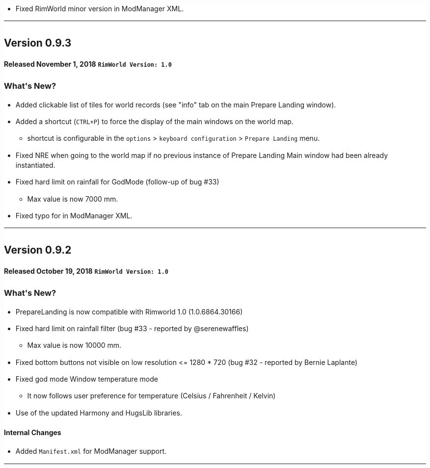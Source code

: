* Fixed RimWorld minor version in ModManager XML.


---

## Version 0.9.3

**Released November 1, 2018**
**`RimWorld Version: 1.0`**

### What's New?

* Added clickable list of tiles for world records (see "info" tab on the main Prepare Landing window).

* Added a shortcut (`CTRL+P`) to force the display of the main windows on the world map.
    - shortcut is configurable in the `options` > `keyboard configuration` > `Prepare Landing` menu.

* Fixed NRE when going to the world map if no previous instance of Prepare Landing Main window had been already 
 instantiated.

* Fixed hard limit on rainfall for GodMode (follow-up of bug #33)
    - Max value is now 7000 mm.

* Fixed typo for in ModManager XML.


---


## Version 0.9.2

**Released October 19, 2018**
**`RimWorld Version: 1.0`**

### What's New?

* PrepareLanding is now compatible with Rimworld 1.0 (1.0.6864.30166)

* Fixed hard limit on rainfall filter (bug #33 - reported by @serenewaffles)
    - Max value is now 10000 mm.

* Fixed bottom buttons not visible on low resolution <= 1280 * 720 (bug #32 - reported by Bernie Laplante)

* Fixed god mode Window temperature mode
    - It now follows user preference for temperature (Celsius / Fahrenheit / Kelvin)

* Use of the updated Harmony and HugsLib libraries.

#### Internal Changes

* Added `Manifest.xml` for ModManager support.


---
